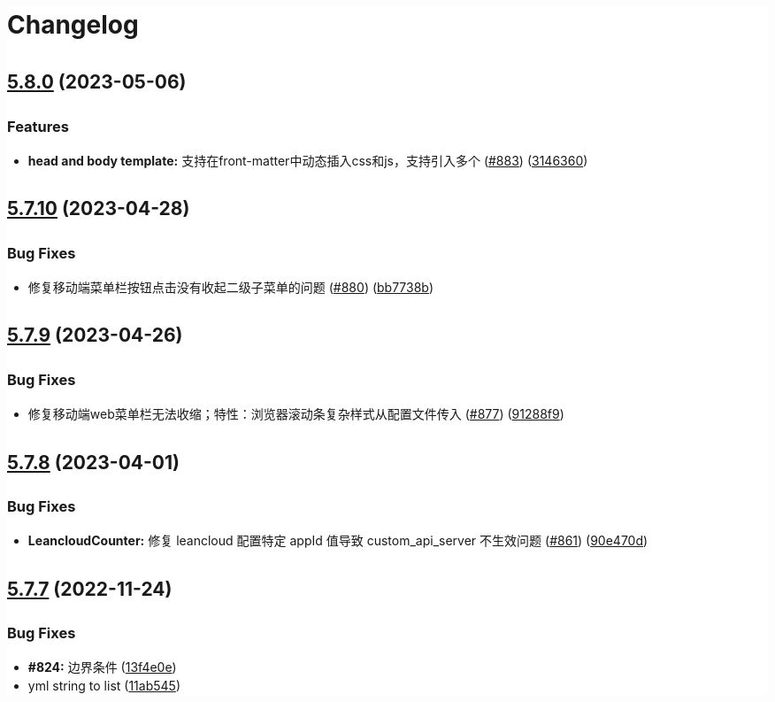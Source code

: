 # Changelog

## [5.8.0](https://github.com/volantis-x/hexo-theme-volantis/compare/5.7.10...5.8.0) (2023-05-06)


### Features

* **head and body template:** 支持在front-matter中动态插入css和js，支持引入多个 ([#883](https://github.com/volantis-x/hexo-theme-volantis/issues/883)) ([3146360](https://github.com/volantis-x/hexo-theme-volantis/commit/3146360ecf3955314768fde46226632bf86b4e45))

## [5.7.10](https://github.com/volantis-x/hexo-theme-volantis/compare/5.7.9...5.7.10) (2023-04-28)


### Bug Fixes

* 修复移动端菜单栏按钮点击没有收起二级子菜单的问题 ([#880](https://github.com/volantis-x/hexo-theme-volantis/issues/880)) ([bb7738b](https://github.com/volantis-x/hexo-theme-volantis/commit/bb7738b9dcfa375e263ee4ca648d437703b15182))

## [5.7.9](https://github.com/volantis-x/hexo-theme-volantis/compare/5.7.8...5.7.9) (2023-04-26)


### Bug Fixes

* 修复移动端web菜单栏无法收缩；特性：浏览器滚动条复杂样式从配置文件传入 ([#877](https://github.com/volantis-x/hexo-theme-volantis/issues/877)) ([91288f9](https://github.com/volantis-x/hexo-theme-volantis/commit/91288f916dee43baadac9750a39de6d3933a6737))

## [5.7.8](https://github.com/volantis-x/hexo-theme-volantis/compare/5.7.7...5.7.8) (2023-04-01)


### Bug Fixes

* **LeancloudCounter:** 修复 leancloud 配置特定 appId 值导致 custom_api_server 不生效问题 ([#861](https://github.com/volantis-x/hexo-theme-volantis/issues/861)) ([90e470d](https://github.com/volantis-x/hexo-theme-volantis/commit/90e470d8e2e0125f468acc81820ef7addc91f723))

## [5.7.7](https://github.com/volantis-x/hexo-theme-volantis/compare/v5.7.6...5.7.7) (2022-11-24)


### Bug Fixes

* **#824:** 边界条件 ([13f4e0e](https://github.com/volantis-x/hexo-theme-volantis/commit/13f4e0e6be464519a1ea3e020b5da1b1396c1254))
* yml string to list ([11ab545](https://github.com/volantis-x/hexo-theme-volantis/commit/11ab545b52967e639938be00f78cc6bdefa885d4))

